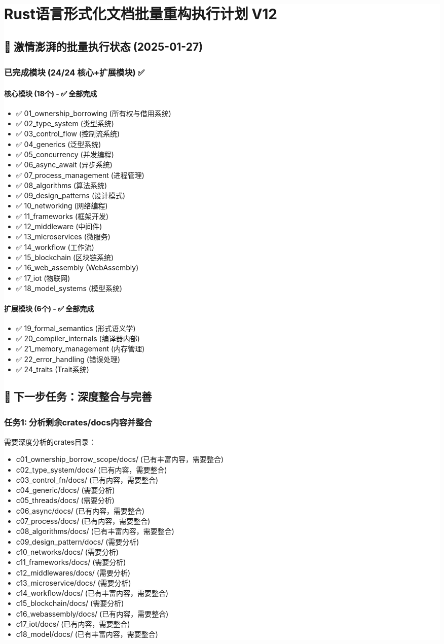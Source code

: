 # Rust语言形式化文档批量重构执行计划 V12

## 🚀 激情澎湃的批量执行状态 (2025-01-27)

### 已完成模块 (24/24 核心+扩展模块) ✅

#### 核心模块 (18个) - ✅ 全部完成
- ✅ 01_ownership_borrowing (所有权与借用系统)
- ✅ 02_type_system (类型系统)
- ✅ 03_control_flow (控制流系统)
- ✅ 04_generics (泛型系统)
- ✅ 05_concurrency (并发编程)
- ✅ 06_async_await (异步系统)
- ✅ 07_process_management (进程管理)
- ✅ 08_algorithms (算法系统)
- ✅ 09_design_patterns (设计模式)
- ✅ 10_networking (网络编程)
- ✅ 11_frameworks (框架开发)
- ✅ 12_middleware (中间件)
- ✅ 13_microservices (微服务)
- ✅ 14_workflow (工作流)
- ✅ 15_blockchain (区块链系统)
- ✅ 16_web_assembly (WebAssembly)
- ✅ 17_iot (物联网)
- ✅ 18_model_systems (模型系统)

#### 扩展模块 (6个) - ✅ 全部完成
- ✅ 19_formal_semantics (形式语义学)
- ✅ 20_compiler_internals (编译器内部)
- ✅ 21_memory_management (内存管理)
- ✅ 22_error_handling (错误处理)
- ✅ 24_traits (Trait系统)

## 🎯 下一步任务：深度整合与完善

### 任务1: 分析剩余crates/docs内容并整合

需要深度分析的crates目录：
- c01_ownership_borrow_scope/docs/ (已有丰富内容，需要整合)
- c02_type_system/docs/ (已有内容，需要整合)
- c03_control_fn/docs/ (已有内容，需要整合)
- c04_generic/docs/ (需要分析)
- c05_threads/docs/ (需要分析)
- c06_async/docs/ (已有内容，需要整合)
- c07_process/docs/ (已有内容，需要整合)
- c08_algorithms/docs/ (已有丰富内容，需要整合)
- c09_design_pattern/docs/ (需要分析)
- c10_networks/docs/ (需要分析)
- c11_frameworks/docs/ (需要分析)
- c12_middlewares/docs/ (需要分析)
- c13_microservice/docs/ (需要分析)
- c14_workflow/docs/ (已有丰富内容，需要整合)
- c15_blockchain/docs/ (需要分析)
- c16_webassembly/docs/ (已有内容，需要整合)
- c17_iot/docs/ (已有内容，需要整合)
- c18_model/docs/ (已有丰富内容，需要整合)
